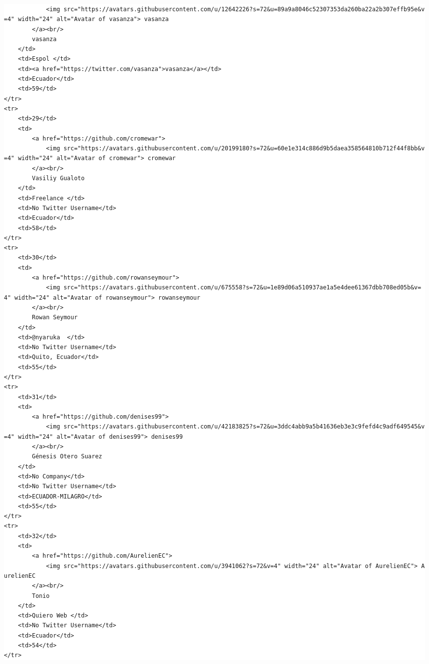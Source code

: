 				<img src="https://avatars.githubusercontent.com/u/12642226?s=72&u=89a9a8046c52307353da260ba22a2b307effb95e&v=4" width="24" alt="Avatar of vasanza"> vasanza
			</a><br/>
			vasanza
		</td>
		<td>Espol </td>
		<td><a href="https://twitter.com/vasanza">vasanza</a></td>
		<td>Ecuador</td>
		<td>59</td>
	</tr>
	<tr>
		<td>29</td>
		<td>
			<a href="https://github.com/cromewar">
				<img src="https://avatars.githubusercontent.com/u/20199180?s=72&u=60e1e314c886d9b5daea358564810b712f44f8bb&v=4" width="24" alt="Avatar of cromewar"> cromewar
			</a><br/>
			Vasiliy Gualoto
		</td>
		<td>Freelance </td>
		<td>No Twitter Username</td>
		<td>Ecuador</td>
		<td>58</td>
	</tr>
	<tr>
		<td>30</td>
		<td>
			<a href="https://github.com/rowanseymour">
				<img src="https://avatars.githubusercontent.com/u/675558?s=72&u=1e89d06a510937ae1a5e4dee61367dbb708ed05b&v=4" width="24" alt="Avatar of rowanseymour"> rowanseymour
			</a><br/>
			Rowan Seymour
		</td>
		<td>@nyaruka  </td>
		<td>No Twitter Username</td>
		<td>Quito, Ecuador</td>
		<td>55</td>
	</tr>
	<tr>
		<td>31</td>
		<td>
			<a href="https://github.com/denises99">
				<img src="https://avatars.githubusercontent.com/u/42183825?s=72&u=3ddc4abb9a5b41636eb3e3c9fefd4c9adf649545&v=4" width="24" alt="Avatar of denises99"> denises99
			</a><br/>
			Génesis Otero Suarez
		</td>
		<td>No Company</td>
		<td>No Twitter Username</td>
		<td>ECUADOR-MILAGRO</td>
		<td>55</td>
	</tr>
	<tr>
		<td>32</td>
		<td>
			<a href="https://github.com/AurelienEC">
				<img src="https://avatars.githubusercontent.com/u/3941062?s=72&v=4" width="24" alt="Avatar of AurelienEC"> AurelienEC
			</a><br/>
			Tonio
		</td>
		<td>Quiero Web </td>
		<td>No Twitter Username</td>
		<td>Ecuador</td>
		<td>54</td>
	</tr>